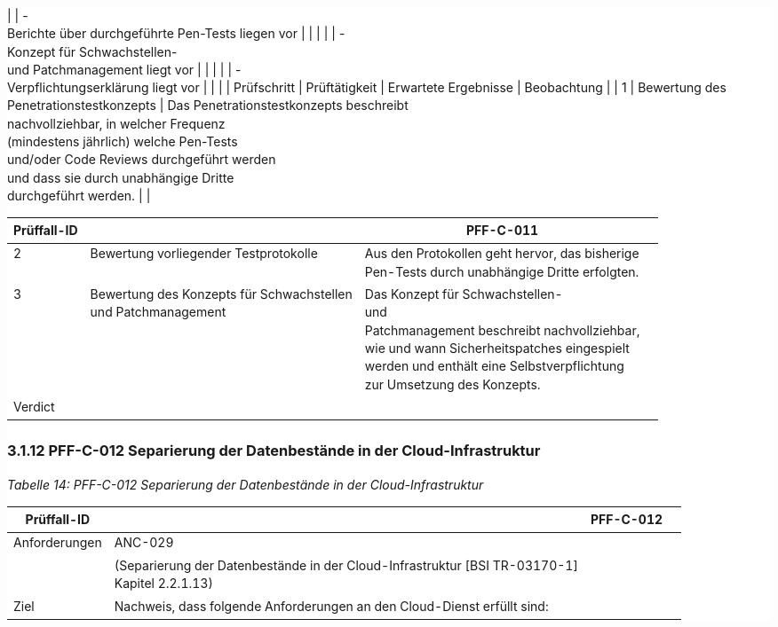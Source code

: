 |                | -<br>Berichte über durchgeführte Pen-Tests liegen vor                                                                                                                                                                                                                                                           |                                                                                                                                                                                                                                         |             |
|                | -<br>Konzept für Schwachstellen-<br>und Patchmanagement liegt vor                                                                                                                                                                                                                                               |                                                                                                                                                                                                                                         |             |
|                | -<br>Verpflichtungserklärung liegt vor                                                                                                                                                                                                                                                                          |                                                                                                                                                                                                                                         |             |
| Prüfschritt    | Prüftätigkeit                                                                                                                                                                                                                                                                                                   | Erwartete Ergebnisse                                                                                                                                                                                                                    | Beobachtung |
| 1              | Bewertung des Penetrationstestkonzepts                                                                                                                                                                                                                                                                          | Das Penetrationstestkonzepts beschreibt<br>nachvollziehbar, in welcher Frequenz<br>(mindestens jährlich) welche Pen-Tests<br>und/oder Code Reviews durchgeführt werden<br>und dass sie durch unabhängige Dritte<br>durchgeführt werden. |             |

| Prüffall-ID |                                                                  | PFF-C-011                                                                                                                                                                                                          |  |
|-------------|------------------------------------------------------------------|--------------------------------------------------------------------------------------------------------------------------------------------------------------------------------------------------------------------|--|
| 2           | Bewertung vorliegender Testprotokolle                            | Aus den Protokollen geht hervor, das bisherige<br>Pen-Tests durch unabhängige Dritte erfolgten.                                                                                                                    |  |
| 3           | Bewertung des Konzepts für Schwachstellen<br>und Patchmanagement | Das Konzept für Schwachstellen-<br>und<br>Patchmanagement beschreibt nachvollziehbar,<br>wie und wann Sicherheitspatches eingespielt<br>werden und enthält eine Selbstverpflichtung<br>zur Umsetzung des Konzepts. |  |
| Verdict     |                                                                  |                                                                                                                                                                                                                    |  |

### 3.1.12 PFF-C-012 Separierung der Datenbestände in der Cloud-Infrastruktur

*Tabelle 14: PFF-C-012 Separierung der Datenbestände in der Cloud-Infrastruktur*

<span id="page-29-0"></span>

| Prüffall-ID    |                                                                                                                                                                                                                    | PFF-C-012            |             |
|----------------|--------------------------------------------------------------------------------------------------------------------------------------------------------------------------------------------------------------------|----------------------|-------------|
| Anforderungen  | ANC-029                                                                                                                                                                                                            |                      |             |
|                | (Separierung der Datenbestände in der Cloud-Infrastruktur [BSI TR-03170-1]<br>Kapitel 2.2.1.13)                                                                                                                    |                      |             |
| Ziel           | Nachweis, dass folgende Anforderungen an den Cloud-Dienst erfüllt sind:                                                                                                                                            |                      |             |